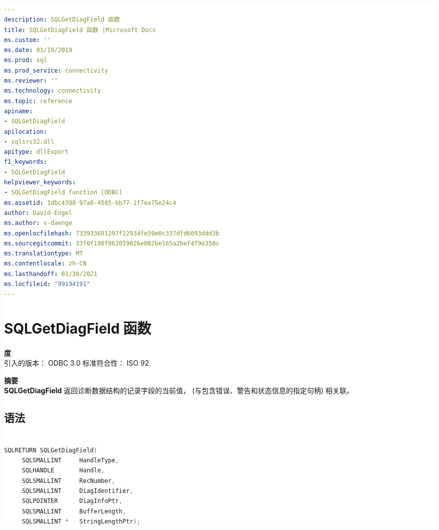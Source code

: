 ```yaml
---
description: SQLGetDiagField 函数
title: SQLGetDiagField 函数 |Microsoft Docs
ms.custom: ''
ms.date: 01/19/2019
ms.prod: sql
ms.prod_service: connectivity
ms.reviewer: ''
ms.technology: connectivity
ms.topic: reference
apiname:
- SQLGetDiagField
apilocation:
- sqlsrv32.dll
apitype: dllExport
f1_keywords:
- SQLGetDiagField
helpviewer_keywords:
- SQLGetDiagField function [ODBC]
ms.assetid: 1dbc4398-97a8-4585-bb77-1f7ea75e24c4
author: David-Engel
ms.author: v-daenge
ms.openlocfilehash: 733933691297f22934fe59e0c337dfd6093ddd3b
ms.sourcegitcommit: 33f0f190f962059826e002be165a2bef4f9e350c
ms.translationtype: MT
ms.contentlocale: zh-CN
ms.lasthandoff: 01/30/2021
ms.locfileid: "99194191"
---
```

# <a name="sqlgetdiagfield-function"></a>SQLGetDiagField 函数

**度**  
 引入的版本： ODBC 3.0 标准符合性： ISO 92  
  
 **摘要**  
 **SQLGetDiagField** 返回诊断数据结构的记录字段的当前值， (与包含错误、警告和状态信息的指定句柄) 相关联。  
  
## <a name="syntax"></a>语法  
  
```cpp

SQLRETURN SQLGetDiagField(  
     SQLSMALLINT     HandleType,  
     SQLHANDLE       Handle,  
     SQLSMALLINT     RecNumber,  
     SQLSMALLINT     DiagIdentifier,  
     SQLPOINTER      DiagInfoPtr,  
     SQLSMALLINT     BufferLength,  
     SQLSMALLINT *   StringLengthPtr);  
```  
  